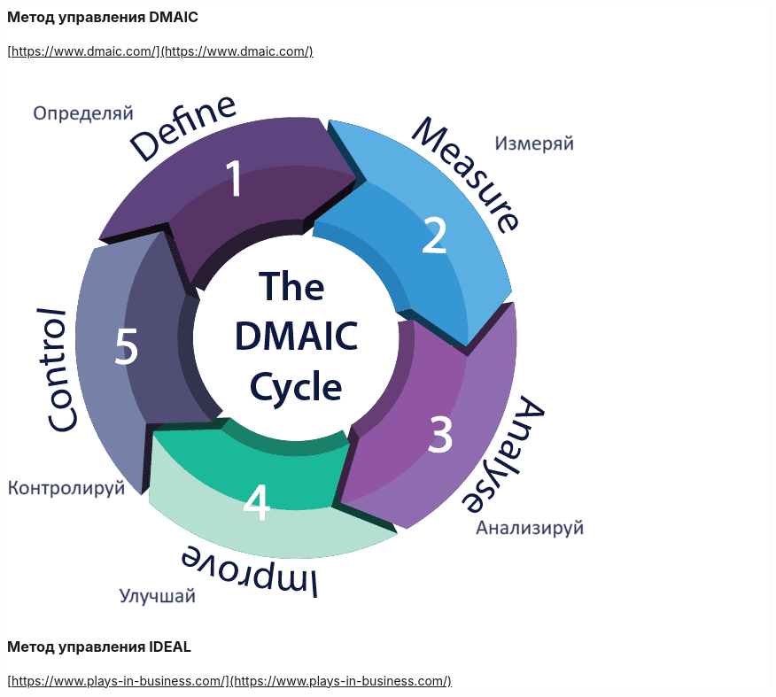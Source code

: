 ### Метод управления DMAIC

[https://www.dmaic.com/](https://www.dmaic.com/)

![alt text](./imgs/02_04_dmaik.png)

### Метод управления IDEAL

[https://www.plays-in-business.com/](https://www.plays-in-business.com/)
